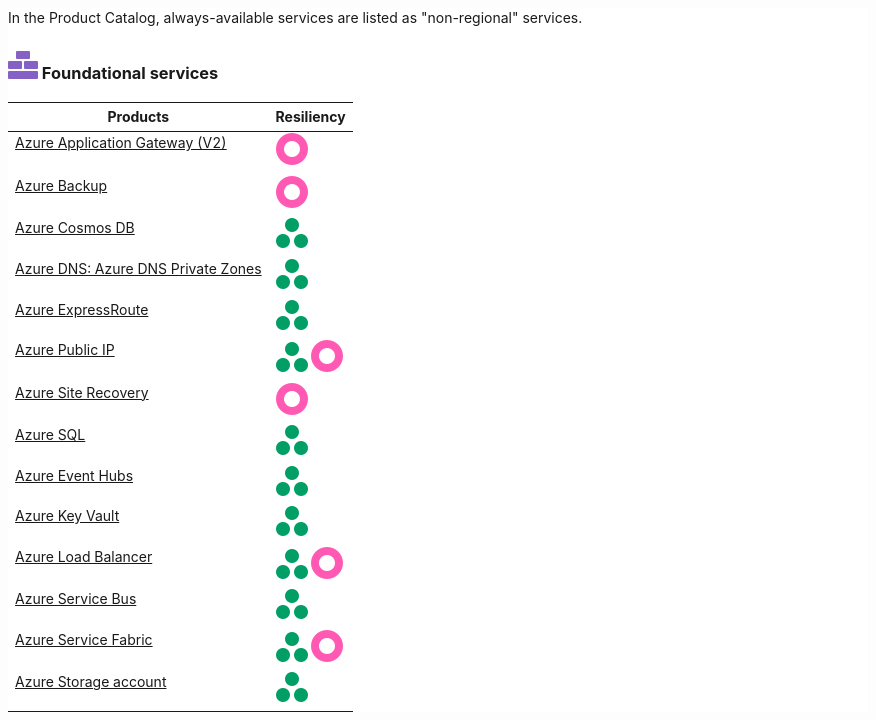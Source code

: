 In the Product Catalog, always-available services are listed as "non-regional" services.

### ![An icon that signifies this service is foundational.](media/icon-foundational.svg) Foundational services 

| **Products**   | **Resiliency**   |
| --- | --- |
| [Azure Application Gateway (V2)](../application-gateway/application-gateway-autoscaling-zone-redundant.md) | ![An icon that signifies this service is zonal.](media/icon-zonal.svg)  |
| [Azure Backup](../backup/backup-create-rs-vault.md)  | ![An icon that signifies this service is zonal.](media/icon-zonal.svg)  |
| [Azure Cosmos DB](../cosmos-db/high-availability.md) | ![An icon that signifies this service is zone redundant.](media/icon-zone-redundant.svg)   |
| [Azure DNS: Azure DNS Private Zones](../dns/private-dns-getstarted-portal.md) | ![An icon that signifies this service is zone redundant.](media/icon-zone-redundant.svg)  |
| [Azure ExpressRoute](../expressroute/designing-for-high-availability-with-expressroute.md) | ![An icon that signifies this service is zone redundant.](media/icon-zone-redundant.svg)  |
| [Azure Public IP](../virtual-network/ip-services/public-ip-addresses.md) | ![An icon that signifies this service is zone redundant.](media/icon-zone-redundant.svg) ![An icon that signifies this service is zonal.](media/icon-zonal.svg) |
| [Azure Site Recovery](../site-recovery/azure-to-azure-how-to-enable-zone-to-zone-disaster-recovery.md) | ![An icon that signifies this service is zonal](media/icon-zonal.svg) |
| [Azure SQL](/azure/azure-sql/database/high-availability-sla) | ![An icon that signifies this service is zone redundant.](media/icon-zone-redundant.svg) |
| [Azure Event Hubs](../event-hubs/event-hubs-geo-dr.md#availability-zones) | ![An icon that signifies this service is zone redundant.](media/icon-zone-redundant.svg) |
| [Azure Key Vault](../key-vault/general/disaster-recovery-guidance.md) | ![An icon that signifies this service is zone redundant.](media/icon-zone-redundant.svg) |
| [Azure Load Balancer](../load-balancer/load-balancer-standard-availability-zones.md) | ![An icon that signifies this service is zone redundant.](media/icon-zone-redundant.svg) ![An icon that signifies this service is zonal](media/icon-zonal.svg) |
| [Azure Service Bus](../service-bus-messaging/service-bus-geo-dr.md#availability-zones) | ![An icon that signifies this service is zone redundant.](media/icon-zone-redundant.svg) |
| [Azure Service Fabric](../service-fabric/service-fabric-cross-availability-zones.md) | ![An icon that signifies this service is zone redundant.](media/icon-zone-redundant.svg) ![An icon that signifies this service is zonal](media/icon-zonal.svg)  |
| [Azure Storage account](../storage/common/storage-redundancy.md)  | ![An icon that signifies this service is zone redundant.](media/icon-zone-redundant.svg) |